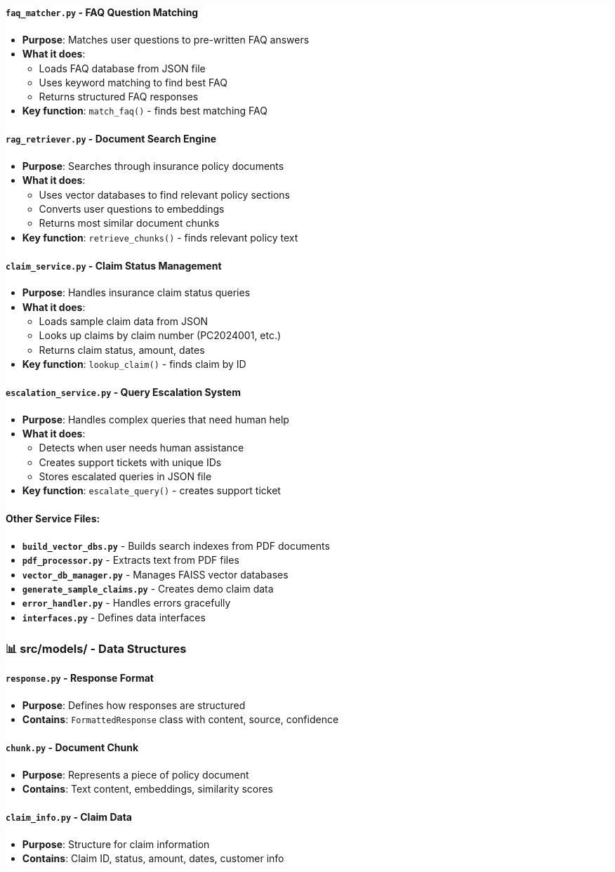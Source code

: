 #### **`faq_matcher.py`** - FAQ Question Matching
- **Purpose**: Matches user questions to pre-written FAQ answers
- **What it does**:
  - Loads FAQ database from JSON file
  - Uses keyword matching to find best FAQ
  - Returns structured FAQ responses
- **Key function**: `match_faq()` - finds best matching FAQ

#### **`rag_retriever.py`** - Document Search Engine
- **Purpose**: Searches through insurance policy documents
- **What it does**:
  - Uses vector databases to find relevant policy sections
  - Converts user questions to embeddings
  - Returns most similar document chunks
- **Key function**: `retrieve_chunks()` - finds relevant policy text

#### **`claim_service.py`** - Claim Status Management
- **Purpose**: Handles insurance claim status queries
- **What it does**:
  - Loads sample claim data from JSON
  - Looks up claims by claim number (PC2024001, etc.)
  - Returns claim status, amount, dates
- **Key function**: `lookup_claim()` - finds claim by ID

#### **`escalation_service.py`** - Query Escalation System
- **Purpose**: Handles complex queries that need human help
- **What it does**:
  - Detects when user needs human assistance
  - Creates support tickets with unique IDs
  - Stores escalated queries in JSON file
- **Key function**: `escalate_query()` - creates support ticket

#### **Other Service Files**:
- **`build_vector_dbs.py`** - Builds search indexes from PDF documents
- **`pdf_processor.py`** - Extracts text from PDF files
- **`vector_db_manager.py`** - Manages FAISS vector databases
- **`generate_sample_claims.py`** - Creates demo claim data
- **`error_handler.py`** - Handles errors gracefully
- **`interfaces.py`** - Defines data interfaces

### 📊 src/models/ - Data Structures

#### **`response.py`** - Response Format
- **Purpose**: Defines how responses are structured
- **Contains**: `FormattedResponse` class with content, source, confidence

#### **`chunk.py`** - Document Chunk
- **Purpose**: Represents a piece of policy document
- **Contains**: Text content, embeddings, similarity scores

#### **`claim_info.py`** - Claim Data
- **Purpose**: Structure for claim information
- **Contains**: Claim ID, status, amount, dates, customer info
